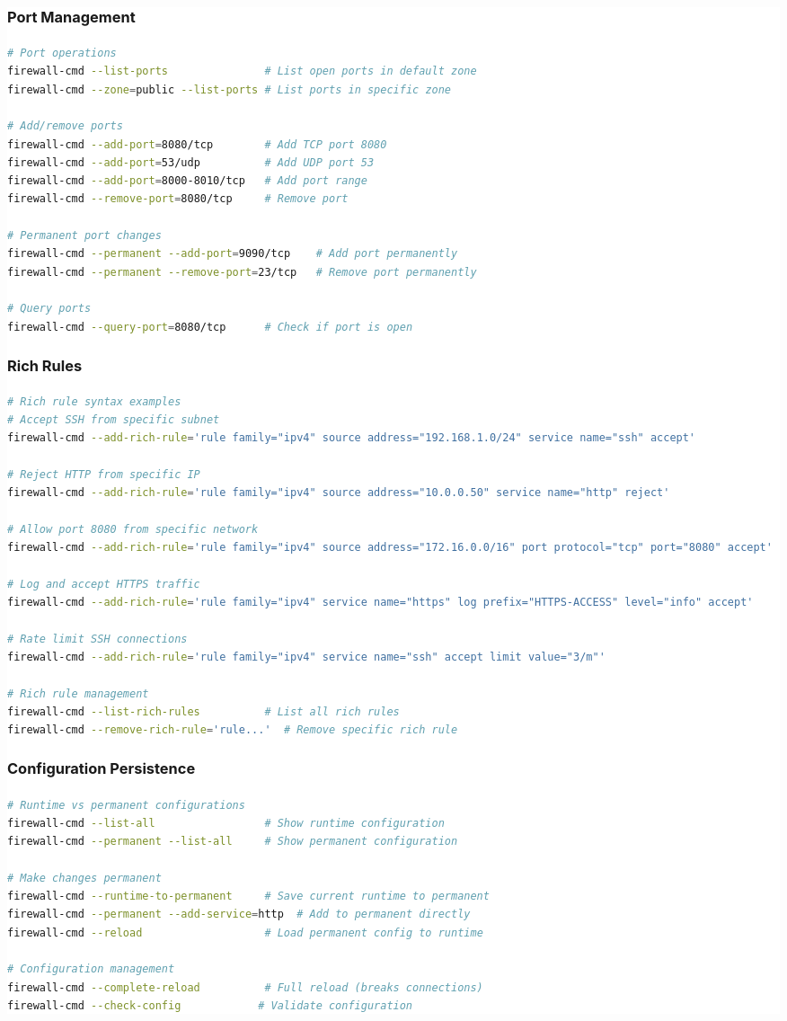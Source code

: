 ### Port Management
```bash
# Port operations
firewall-cmd --list-ports               # List open ports in default zone
firewall-cmd --zone=public --list-ports # List ports in specific zone

# Add/remove ports
firewall-cmd --add-port=8080/tcp        # Add TCP port 8080
firewall-cmd --add-port=53/udp          # Add UDP port 53
firewall-cmd --add-port=8000-8010/tcp   # Add port range
firewall-cmd --remove-port=8080/tcp     # Remove port

# Permanent port changes
firewall-cmd --permanent --add-port=9090/tcp    # Add port permanently
firewall-cmd --permanent --remove-port=23/tcp   # Remove port permanently

# Query ports
firewall-cmd --query-port=8080/tcp      # Check if port is open
```

### Rich Rules
```bash
# Rich rule syntax examples
# Accept SSH from specific subnet
firewall-cmd --add-rich-rule='rule family="ipv4" source address="192.168.1.0/24" service name="ssh" accept'

# Reject HTTP from specific IP
firewall-cmd --add-rich-rule='rule family="ipv4" source address="10.0.0.50" service name="http" reject'

# Allow port 8080 from specific network
firewall-cmd --add-rich-rule='rule family="ipv4" source address="172.16.0.0/16" port protocol="tcp" port="8080" accept'

# Log and accept HTTPS traffic
firewall-cmd --add-rich-rule='rule family="ipv4" service name="https" log prefix="HTTPS-ACCESS" level="info" accept'

# Rate limit SSH connections
firewall-cmd --add-rich-rule='rule family="ipv4" service name="ssh" accept limit value="3/m"'

# Rich rule management
firewall-cmd --list-rich-rules          # List all rich rules
firewall-cmd --remove-rich-rule='rule...'  # Remove specific rich rule
```

### Configuration Persistence
```bash
# Runtime vs permanent configurations
firewall-cmd --list-all                 # Show runtime configuration
firewall-cmd --permanent --list-all     # Show permanent configuration

# Make changes permanent
firewall-cmd --runtime-to-permanent     # Save current runtime to permanent
firewall-cmd --permanent --add-service=http  # Add to permanent directly
firewall-cmd --reload                   # Load permanent config to runtime

# Configuration management
firewall-cmd --complete-reload          # Full reload (breaks connections)
firewall-cmd --check-config            # Validate configuration
```
